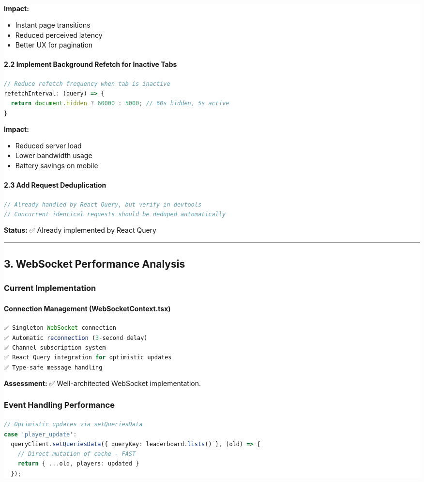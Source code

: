 **Impact:**
- Instant page transitions
- Reduced perceived latency
- Better UX for pagination

#### 2.2 Implement Background Refetch for Inactive Tabs
```typescript
// Reduce refetch frequency when tab is inactive
refetchInterval: (query) => {
  return document.hidden ? 60000 : 5000; // 60s hidden, 5s active
}
```

**Impact:**
- Reduced server load
- Lower bandwidth usage
- Battery savings on mobile

#### 2.3 Add Request Deduplication
```typescript
// Already handled by React Query, but verify in devtools
// Concurrent identical requests should be deduped automatically
```

**Status:** ✅ Already implemented by React Query

---

## 3. WebSocket Performance Analysis

### Current Implementation

#### Connection Management (WebSocketContext.tsx)
```typescript
✅ Singleton WebSocket connection
✅ Automatic reconnection (3-second delay)
✅ Channel subscription system
✅ React Query integration for optimistic updates
✅ Type-safe message handling
```

**Assessment:** ✅ Well-architected WebSocket implementation.

### Event Handling Performance

```typescript
// Optimistic updates via setQueriesData
case 'player_update':
  queryClient.setQueriesData({ queryKey: leaderboard.lists() }, (old) => {
    // Direct mutation of cache - FAST
    return { ...old, players: updated }
  });
```
